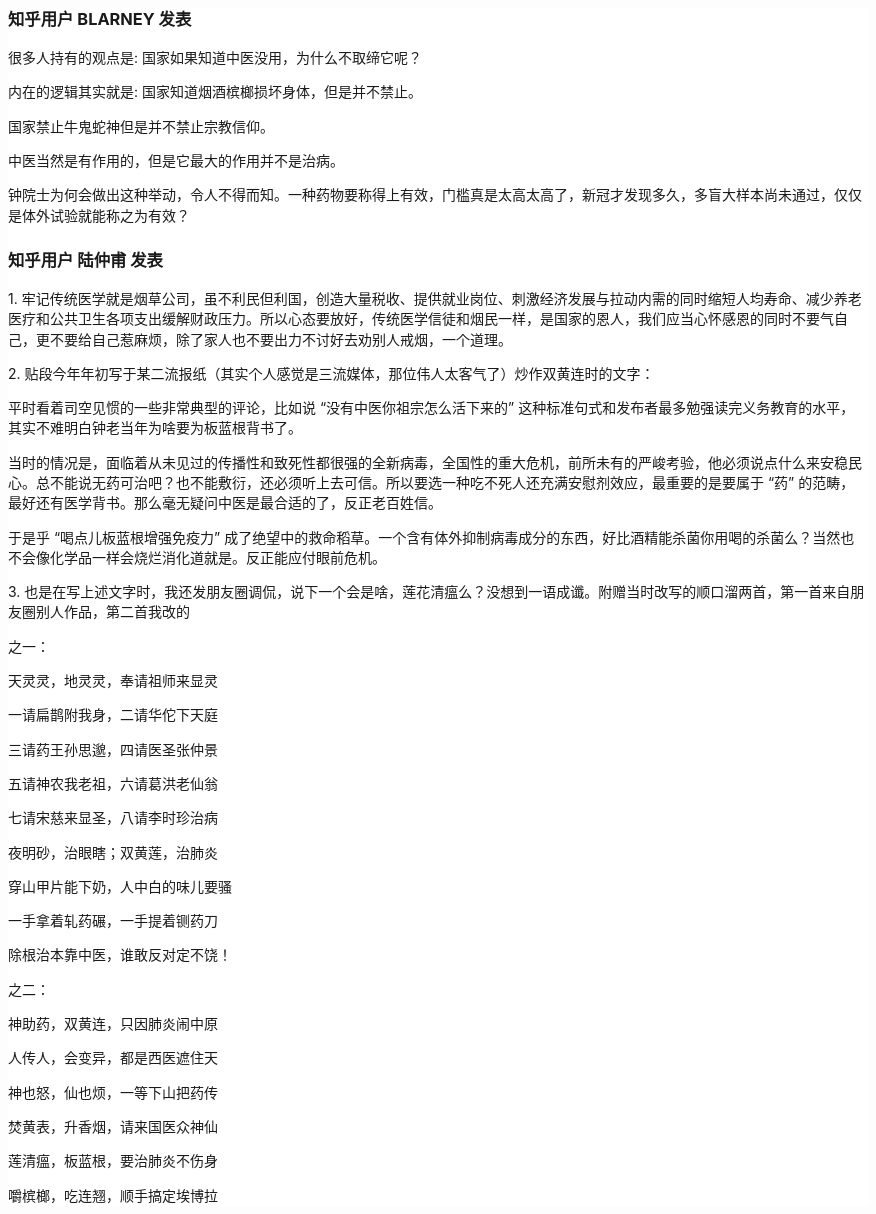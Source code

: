 ### 知乎用户 BLARNEY 发表
    
很多人持有的观点是: 国家如果知道中医没用，为什么不取缔它呢？

内在的逻辑其实就是: 国家知道烟酒槟榔损坏身体，但是并不禁止。

国家禁止牛鬼蛇神但是并不禁止宗教信仰。

中医当然是有作用的，但是它最大的作用并不是治病。

钟院士为何会做出这种举动，令人不得而知。一种药物要称得上有效，门槛真是太高太高了，新冠才发现多久，多盲大样本尚未通过，仅仅是体外试验就能称之为有效？
    
    
    
    
### 知乎用户 陆仲甫 发表
    
1\. 牢记传统医学就是烟草公司，虽不利民但利国，创造大量税收、提供就业岗位、刺激经济发展与拉动内需的同时缩短人均寿命、减少养老医疗和公共卫生各项支出缓解财政压力。所以心态要放好，传统医学信徒和烟民一样，是国家的恩人，我们应当心怀感恩的同时不要气自己，更不要给自己惹麻烦，除了家人也不要出力不讨好去劝别人戒烟，一个道理。

2\. 贴段今年年初写于某二流报纸（其实个人感觉是三流媒体，那位伟人太客气了）炒作双黄连时的文字：

平时看着司空见惯的一些非常典型的评论，比如说 “没有中医你祖宗怎么活下来的” 这种标准句式和发布者最多勉强读完义务教育的水平，其实不难明白钟老当年为啥要为板蓝根背书了。

当时的情况是，面临着从未见过的传播性和致死性都很强的全新病毒，全国性的重大危机，前所未有的严峻考验，他必须说点什么来安稳民心。总不能说无药可治吧？也不能敷衍，还必须听上去可信。所以要选一种吃不死人还充满安慰剂效应，最重要的是要属于 “药” 的范畴，最好还有医学背书。那么毫无疑问中医是最合适的了，反正老百姓信。

于是乎 “喝点儿板蓝根增强免疫力” 成了绝望中的救命稻草。一个含有体外抑制病毒成分的东西，好比酒精能杀菌你用喝的杀菌么？当然也不会像化学品一样会烧烂消化道就是。反正能应付眼前危机。

3\. 也是在写上述文字时，我还发朋友圈调侃，说下一个会是啥，莲花清瘟么？没想到一语成谶。附赠当时改写的顺口溜两首，第一首来自朋友圈别人作品，第二首我改的

之一：

天灵灵，地灵灵，奉请祖师来显灵

一请扁鹊附我身，二请华佗下天庭

三请药王孙思邈，四请医圣张仲景

五请神农我老祖，六请葛洪老仙翁

七请宋慈来显圣，八请李时珍治病

夜明砂，治眼瞎；双黄莲，治肺炎

穿山甲片能下奶，人中白的味儿要骚

一手拿着轧药碾，一手提着铡药刀

除根治本靠中医，谁敢反对定不饶！

之二：

神助药，双黄连，只因肺炎闹中原

人传人，会变异，都是西医遮住天

神也怒，仙也烦，一等下山把药传

焚黄表，升香烟，请来国医众神仙

莲清瘟，板蓝根，要治肺炎不伤身

嚼槟榔，吃连翘，顺手搞定埃博拉
